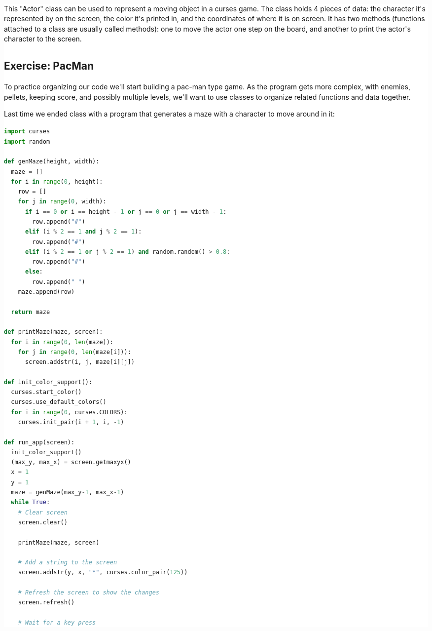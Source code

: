 This "Actor" class can be used to represent a moving object in a curses game. The class holds 4 pieces of data: the character it's represented by on the screen, the color it's printed in, and the coordinates of where it is on screen. It has two  methods (functions attached to a class are usually called methods): one to move the actor one step on the board, and another to print the actor's character to the screen. 
## Exercise: PacMan

To practice organizing our code we'll start building a pac-man type game. As the program gets more complex, with enemies, pellets, keeping score, and possibly multiple levels, we'll want to use classes to organize related functions and data together.

Last time we ended class with a program that generates a maze with a character to move around in it:
```python
import curses
import random

def genMaze(height, width):
  maze = []
  for i in range(0, height):
    row = []
    for j in range(0, width):
      if i == 0 or i == height - 1 or j == 0 or j == width - 1:
        row.append("#")
      elif (i % 2 == 1 and j % 2 == 1):
        row.append("#")
      elif (i % 2 == 1 or j % 2 == 1) and random.random() > 0.8:
        row.append("#")
      else:
        row.append(" ")
    maze.append(row)

  return maze

def printMaze(maze, screen):
  for i in range(0, len(maze)):
    for j in range(0, len(maze[i])):
      screen.addstr(i, j, maze[i][j])

def init_color_support():
  curses.start_color()
  curses.use_default_colors()
  for i in range(0, curses.COLORS):
    curses.init_pair(i + 1, i, -1)

def run_app(screen):
  init_color_support()
  (max_y, max_x) = screen.getmaxyx()
  x = 1
  y = 1
  maze = genMaze(max_y-1, max_x-1)
  while True:
    # Clear screen
    screen.clear()

    printMaze(maze, screen)

    # Add a string to the screen
    screen.addstr(y, x, "*", curses.color_pair(125))

    # Refresh the screen to show the changes
    screen.refresh()

    # Wait for a key press
```